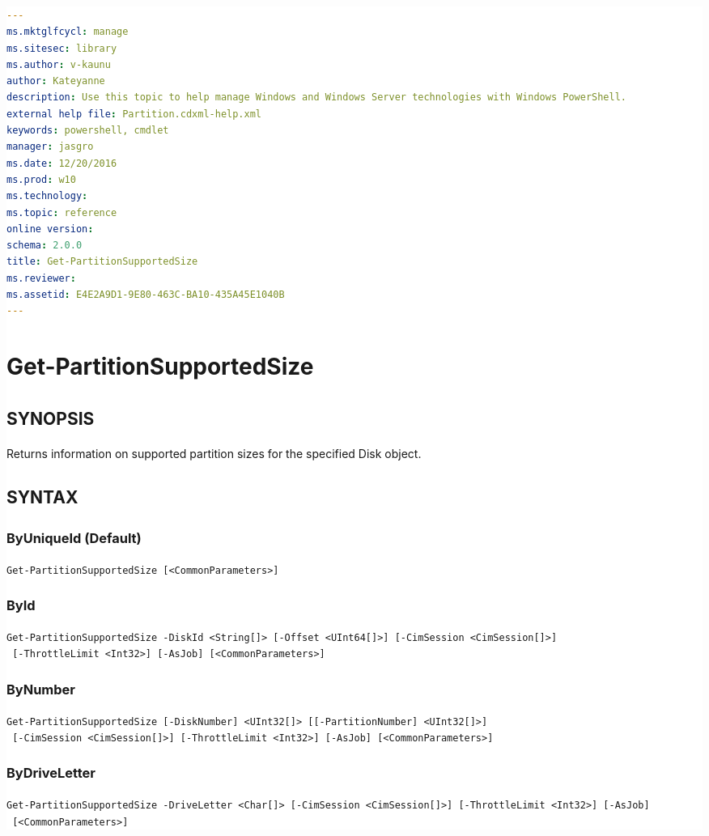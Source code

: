 ```yaml
---
ms.mktglfcycl: manage
ms.sitesec: library
ms.author: v-kaunu
author: Kateyanne
description: Use this topic to help manage Windows and Windows Server technologies with Windows PowerShell.
external help file: Partition.cdxml-help.xml
keywords: powershell, cmdlet
manager: jasgro
ms.date: 12/20/2016
ms.prod: w10
ms.technology: 
ms.topic: reference
online version:
schema: 2.0.0
title: Get-PartitionSupportedSize
ms.reviewer:
ms.assetid: E4E2A9D1-9E80-463C-BA10-435A45E1040B
---
```


# Get-PartitionSupportedSize

## SYNOPSIS
Returns information on supported partition sizes for the specified Disk object.

## SYNTAX

### ByUniqueId (Default)
```
Get-PartitionSupportedSize [<CommonParameters>]
```

### ById
```
Get-PartitionSupportedSize -DiskId <String[]> [-Offset <UInt64[]>] [-CimSession <CimSession[]>]
 [-ThrottleLimit <Int32>] [-AsJob] [<CommonParameters>]
```

### ByNumber
```
Get-PartitionSupportedSize [-DiskNumber] <UInt32[]> [[-PartitionNumber] <UInt32[]>]
 [-CimSession <CimSession[]>] [-ThrottleLimit <Int32>] [-AsJob] [<CommonParameters>]
```

### ByDriveLetter
```
Get-PartitionSupportedSize -DriveLetter <Char[]> [-CimSession <CimSession[]>] [-ThrottleLimit <Int32>] [-AsJob]
 [<CommonParameters>]
```
